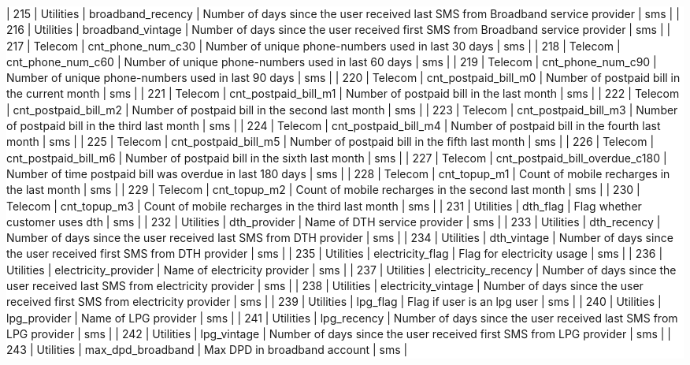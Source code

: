 | 215 | Utilities            | broadband_recency                            | Number of days since the user received last SMS from Broadband service provider                    | sms                     |
| 216 | Utilities            | broadband_vintage                            | Number of days since the user received first SMS from Broadband service provider                   | sms                     |
| 217 | Telecom              | cnt_phone_num_c30                            | Number of unique phone-numbers used in last 30 days                                                | sms                     |
| 218 | Telecom              | cnt_phone_num_c60                            | Number of unique phone-numbers used in last 60 days                                                | sms                     |
| 219 | Telecom              | cnt_phone_num_c90                            | Number of unique phone-numbers used in last 90 days                                                | sms                     |
| 220 | Telecom              | cnt_postpaid_bill_m0                         | Number of postpaid bill in the current month                                                       | sms                     |
| 221 | Telecom              | cnt_postpaid_bill_m1                         | Number of postpaid bill in the last month                                                          | sms                     |
| 222 | Telecom              | cnt_postpaid_bill_m2                         | Number of postpaid bill in the second last month                                                   | sms                     |
| 223 | Telecom              | cnt_postpaid_bill_m3                         | Number of postpaid bill in the third last month                                                    | sms                     |
| 224 | Telecom              | cnt_postpaid_bill_m4                         | Number of postpaid bill in the fourth last month                                                   | sms                     |
| 225 | Telecom              | cnt_postpaid_bill_m5                         | Number of postpaid bill in the fifth last month                                                    | sms                     |
| 226 | Telecom              | cnt_postpaid_bill_m6                         | Number of postpaid bill in the sixth last month                                                    | sms                     |
| 227 | Telecom              | cnt_postpaid_bill_overdue_c180               | Number of time postpaid bill was overdue in last 180 days                                          | sms                     |
| 228 | Telecom              | cnt_topup_m1                                 | Count of mobile recharges in the last month                                                        | sms                     |
| 229 | Telecom              | cnt_topup_m2                                 | Count of mobile recharges in the second last month                                                 | sms                     |
| 230 | Telecom              | cnt_topup_m3                                 | Count of mobile recharges in the third last month                                                  | sms                     |
| 231 | Utilities            | dth_flag                                     | Flag whether customer uses dth                                                                     | sms                     |
| 232 | Utilities            | dth_provider                                 | Name of DTH service provider                                                                       | sms                     |
| 233 | Utilities            | dth_recency                                  | Number of days since the user received last SMS from DTH provider                                  | sms                     |
| 234 | Utilities            | dth_vintage                                  | Number of days since the user received first SMS from DTH provider                                 | sms                     |
| 235 | Utilities            | electricity_flag                             | Flag for electricity usage                                                                         | sms                     |
| 236 | Utilities            | electricity_provider                         | Name of electricity provider                                                                       | sms                     |
| 237 | Utilities            | electricity_recency                          | Number of days since the user received last SMS from electricity provider                          | sms                     |
| 238 | Utilities            | electricity_vintage                          | Number of days since the user received first SMS from electricity provider                         | sms                     |
| 239 | Utilities            | lpg_flag                                     | Flag if user is an lpg user                                                                        | sms                     |
| 240 | Utilities            | lpg_provider                                 | Name of LPG provider                                                                               | sms                     |
| 241 | Utilities            | lpg_recency                                  | Number of days since the user received last SMS from LPG provider                                  | sms                     |
| 242 | Utilities            | lpg_vintage                                  | Number of days since the user received first SMS from LPG provider                                 | sms                     |
| 243 | Utilities            | max_dpd_broadband                            | Max DPD in broadband account                                                                       | sms                     |